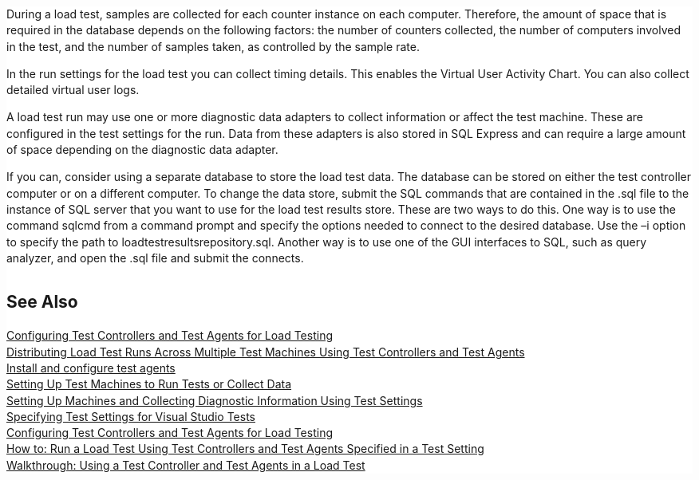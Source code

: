  During a load test, samples are collected for each counter instance on each computer. Therefore, the amount of space that is required in the database depends on the following factors: the number of counters collected, the number of computers involved in the test, and the number of samples taken, as controlled by the sample rate.  
  
 In the run settings for the load test you can collect timing details. This enables the Virtual User Activity Chart. You can also collect detailed virtual user logs.  
  
 A load test run may use one or more diagnostic data adapters to collect information or affect the test machine. These are configured in the test settings for the run. Data from these adapters is also stored in SQL Express and can require a large amount of space depending on the diagnostic data adapter.  
  
 If you can, consider using a separate database to store the load test data. The database can be stored on either the test controller computer or on a different computer. To change the data store, submit the SQL commands that are contained in the .sql file to the instance of SQL server that you want to use for the load test results store. These are two ways to do this. One way is to use the command sqlcmd from a command prompt and specify the options needed to connect to the desired database. Use the –i option to specify the path to loadtestresultsrepository.sql. Another way is to use one of the GUI interfaces to SQL, such as query analyzer, and open the .sql file and submit the connects.  
  
## See Also  
 [Configuring Test Controllers and Test Agents for Load Testing](../dv_TeamTestALM/configuring-test-controllers-and-test-agents-for-load-testing.md)   
 [Distributing Load Test Runs Across Multiple Test Machines Using Test Controllers and Test Agents](../dv_TeamTestALM/distributing-load-test-runs-across-multiple-test-machines-using-test-controllers-and-test-agents.md)   
 [Install and configure test agents](../dv_TeamTestALM/install-and-configure-test-agents.md)   
 [Setting Up Test Machines to Run Tests or Collect Data](../dv_TeamTestALM/setting-up-test-machines-to-run-tests-or-collect-data.md)   
 [Setting Up Machines and Collecting Diagnostic Information Using Test Settings](../dv_TeamTestALM/setting-up-machines-and-collecting-diagnostic-information-using-test-settings.md)   
 [Specifying Test Settings for Visual Studio Tests](../dv_TeamTestALM/specifying-test-settings-for-visual-studio-tests.md)   
 [Configuring Test Controllers and Test Agents for Load Testing](../dv_TeamTestALM/configuring-test-controllers-and-test-agents-for-load-testing.md)   
 [How to: Run a Load Test Using Test Controllers and Test Agents Specified in a Test Setting](../Topic/How%20to:%20Run%20a%20Load%20Test%20Using%20Test%20Controllers%20and%20Test%20Agents%20Specified%20in%20a%20Test%20Setting.md)   
 [Walkthrough: Using a Test Controller and Test Agents in a Load Test](../dv_TeamTestALM/walkthrough--using-a-test-controller-and-test-agents-in-a-load-test.md)